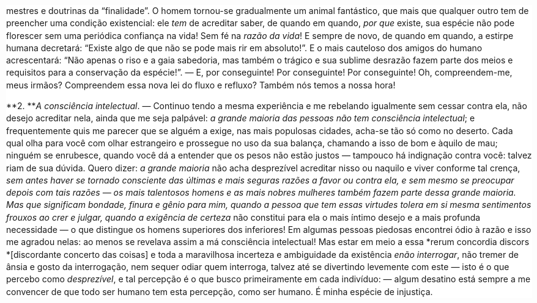 mestres e doutrinas da “finalidade”. O homem tornou-se gradualmente um animal fantástico, que mais que qualquer outro tem de preencher uma condição existencial: ele *tem* de acreditar saber, de quando em quando, *por que* existe, sua espécie não pode florescer sem uma periódica confiança na vida\! Sem fé na *razão da vida*\! E sempre de novo, de quando em quando, a estirpe humana decretará: “Existe algo de que não se pode mais rir em absoluto\!”. E o mais cauteloso dos amigos do humano acrescentará: “Não apenas o riso e a gaia sabedoria, mas também o trágico e sua sublime desrazão fazem parte dos meios e requisitos para a conservação da espécie\!”. — E, por conseguinte\! Por conseguinte\! Por conseguinte\! Oh, compreendem-me, meus irmãos? Compreendem essa nova lei do fluxo e refluxo? Também nós temos a nossa hora\!

**2. ***A consciência intelectual*. — Continuo tendo a mesma experiência e me rebelando igualmente sem cessar contra ela, não desejo acreditar nela, ainda que me seja palpável: *a grande maioria das pessoas não tem consciência intelectual*; e frequentemente quis me parecer que se alguém a exige, nas mais populosas cidades, acha-se tão só como no deserto. Cada qual olha para você com olhar estrangeiro e prossegue no uso da sua balança, chamando a isso de bom e àquilo de mau; ninguém se enrubesce, quando você dá a entender que os pesos não estão justos — tampouco há indignação contra você: talvez riam de sua dúvida. Quero dizer: *a grande maioria* não acha desprezível acreditar nisso ou naquilo e viver conforme tal crença, *sem *antes haver se tornado consciente das últimas e mais seguras razões a favor ou contra ela, e sem mesmo se preocupar depois com tais razões — os mais talentosos homens e as mais nobres mulheres também fazem parte dessa grande maioria. Mas que significam bondade, finura e gênio para mim, quando a pessoa que tem essas virtudes tolera em si mesma sentimentos frouxos ao crer e julgar, quando a* exigência de certeza* não constitui para ela o mais íntimo desejo e a mais profunda necessidade — o que distingue os homens superiores dos inferiores\! Em algumas pessoas piedosas encontrei ódio à razão e isso me agradou nelas: ao menos se revelava assim a má consciência intelectual\! Mas estar em meio a essa *rerum concordia discors *\[discordante concerto das coisas\] e toda a maravilhosa incerteza e ambiguidade da existência *enão interrogar*, não tremer de ânsia e gosto da interrogação, nem sequer odiar quem interroga, talvez até se divertindo levemente com este — isto é o que percebo como *desprezível*, e tal percepção é o que busco primeiramente em cada indivíduo: — algum desatino está sempre a me convencer de que todo ser humano tem esta percepção, como ser humano. É minha espécie de injustiça.
